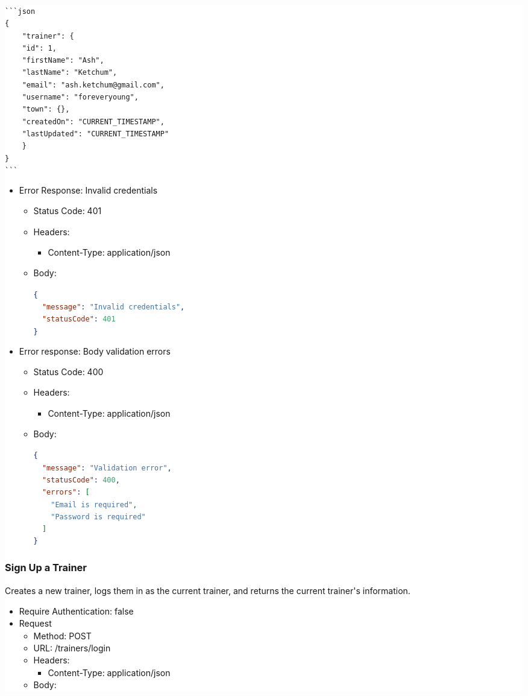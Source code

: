     ```json
    {
        "trainer": {
        "id": 1,
        "firstName": "Ash",
        "lastName": "Ketchum",
        "email": "ash.ketchum@gmail.com",
        "username": "foreveryoung",
        "town": {},
        "createdOn": "CURRENT_TIMESTAMP",
        "lastUpdated": "CURRENT_TIMESTAMP"
        }
    }
    ```

* Error Response: Invalid credentials
  * Status Code: 401
  * Headers:
    * Content-Type: application/json
  * Body:

    ```json
    {
      "message": "Invalid credentials",
      "statusCode": 401
    }
    ```

* Error response: Body validation errors
  * Status Code: 400
  * Headers:
    * Content-Type: application/json
  * Body:

    ```json
    {
      "message": "Validation error",
      "statusCode": 400,
      "errors": [
        "Email is required",
        "Password is required"
      ]
    }
    ```

### Sign Up a Trainer

Creates a new trainer, logs them in as the current trainer, and returns the current
trainer's information.

* Require Authentication: false
* Request
  * Method: POST
  * URL: /trainers/login
  * Headers:
    * Content-Type: application/json
  * Body:
